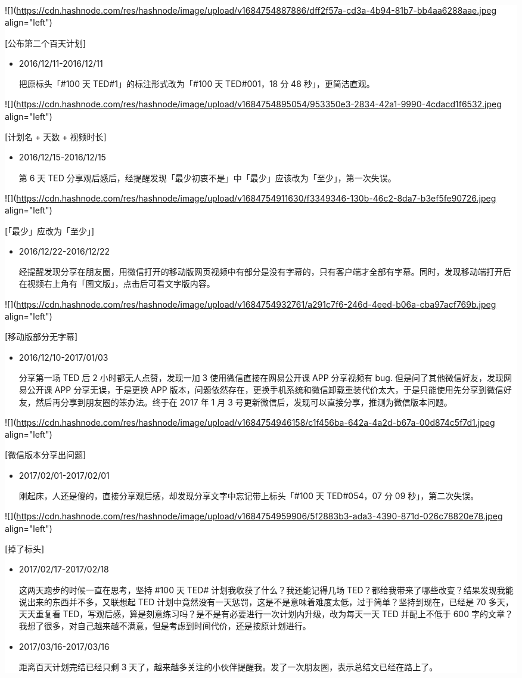 
![](https://cdn.hashnode.com/res/hashnode/image/upload/v1684754887886/dff2f57a-cd3a-4b94-81b7-bb4aa6288aae.jpeg align="left")

\[公布第二个百天计划\]

* 2016/12/11-2016/12/11
    
    把原标头「#100 天 TED#1」的标注形式改为「#100 天 TED#001，18 分 48 秒」，更简洁直观。
    

![](https://cdn.hashnode.com/res/hashnode/image/upload/v1684754895054/953350e3-2834-42a1-9990-4cdacd1f6532.jpeg align="left")

\[计划名 + 天数 + 视频时长\]

* 2016/12/15-2016/12/15
    
    第 6 天 TED 分享观后感后，经提醒发现「最少初衷不是」中「最少」应该改为「至少」，第一次失误。
    

![](https://cdn.hashnode.com/res/hashnode/image/upload/v1684754911630/f3349346-130b-46c2-8da7-b3ef5fe90726.jpeg align="left")

\[「最少」应改为「至少」\]

* 2016/12/22-2016/12/22
    
    经提醒发现分享在朋友圈，用微信打开的移动版网页视频中有部分是没有字幕的，只有客户端才全部有字幕。同时，发现移动端打开后在视频右上角有「图文版」，点击后可看文字版内容。
    

![](https://cdn.hashnode.com/res/hashnode/image/upload/v1684754932761/a291c7f6-246d-4eed-b06a-cba97acf769b.jpeg align="left")

\[移动版部分无字幕\]

* 2016/12/10-2017/01/03
    
    分享第一场 TED 后 2 小时都无人点赞，发现一加 3 使用微信直接在网易公开课 APP 分享视频有 bug. 但是问了其他微信好友，发现网易公开课 APP 分享无误，于是更换 APP 版本，问题依然存在，更换手机系统和微信卸载重装代价太大，于是只能使用先分享到微信好友，然后再分享到朋友圈的笨办法。终于在 2017 年 1 月 3 号更新微信后，发现可以直接分享，推测为微信版本问题。
    

![](https://cdn.hashnode.com/res/hashnode/image/upload/v1684754946158/c1f456ba-642a-4a2d-b67a-00d874c5f7d1.jpeg align="left")

\[微信版本分享出问题\]

* 2017/02/01-2017/02/01
    
    刚起床，人还是傻的，直接分享观后感，却发现分享文字中忘记带上标头「#100 天 TED#054，07 分 09 秒」，第二次失误。
    

![](https://cdn.hashnode.com/res/hashnode/image/upload/v1684754959906/5f2883b3-ada3-4390-871d-026c78820e78.jpeg align="left")

\[掉了标头\]

* 2017/02/17-2017/02/18
    
    这两天跑步的时候一直在思考，坚持 #100 天 TED# 计划我收获了什么？我还能记得几场 TED？都给我带来了哪些改变？结果发现我能说出来的东西并不多，又联想起 TED 计划中竟然没有一天惩罚，这是不是意味着难度太低，过于简单？坚持到现在，已经是 70 多天，天天重复看 TED，写观后感，算是刻意练习吗？是不是有必要进行一次计划内升级，改为每天一天 TED 并配上不低于 600 字的文章？我想了很多，对自己越来越不满意，但是考虑到时间代价，还是按原计划进行。
    
* 2017/03/16-2017/03/16
    
    距离百天计划完结已经只剩 3 天了，越来越多关注的小伙伴提醒我。发了一次朋友圈，表示总结文已经在路上了。
    
